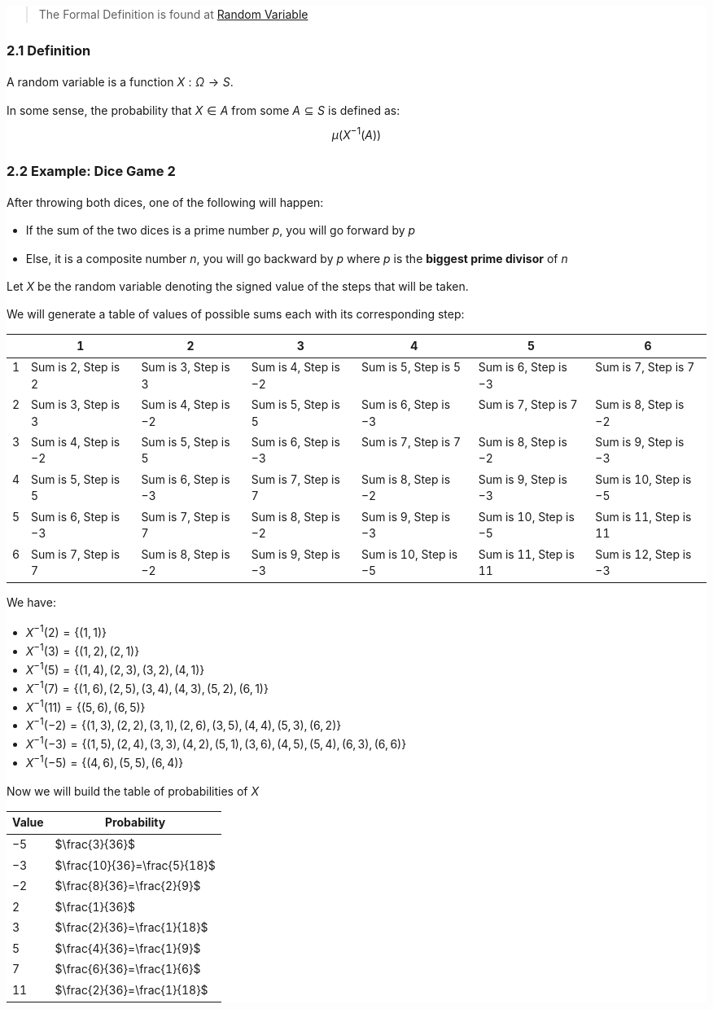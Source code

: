 > The Formal Definition is found at [Random Variable](02-formalisation.md#random-variable)

### 2.1 Definition

A random variable is a function $X:\Omega\rightarrow S$.

In some sense, the probability that $X\in A$ from some $A\subseteq S$ is defined as:
$$
\mu(X^{-1}\left(A\right))
$$

### 2.2 Example: Dice Game 2

After throwing both dices, one of the following will happen:

- If the sum of the two dices is a prime number $p$, you will go forward by $p$

- Else, it is a composite number $n,$ you will go backward by $p$ where $p$ is the **biggest prime divisor** of $n$

Let $X$ be the random variable denoting the signed value of the steps that will be taken.

We will generate a table of values of possible sums each with its corresponding step:

|      | $1$                      | $2$                      | $3$                      | $4$                       | $5$                       | $6$                       |
| ---- | ------------------------ | ------------------------ | ------------------------ | ------------------------- | ------------------------- | ------------------------- |
| $1$  | Sum is $2$, Step is $2$  | Sum is $3$, Step is $3$  | Sum is $4$, Step is $-2$ | Sum is $5$, Step is $5$   | Sum is $6$, Step is $-3$  | Sum is $7$, Step is $7$   |
| $2$  | Sum is $3$, Step is $3$  | Sum is $4$, Step is $-2$ | Sum is $5$, Step is $5$  | Sum is $6$, Step is $-3$  | Sum is $7$, Step is $7$   | Sum is $8$, Step is $-2$  |
| $3$  | Sum is $4$, Step is $-2$ | Sum is $5$, Step is $5$  | Sum is $6$, Step is $-3$ | Sum is $7$, Step is $7$   | Sum is $8$, Step is $-2$  | Sum is $9$, Step is $-3$  |
| $4$  | Sum is $5$, Step is $5$  | Sum is $6$, Step is $-3$ | Sum is $7$, Step is $7$  | Sum is $8$, Step is $-2$  | Sum is $9$, Step is $-3$  | Sum is $10$, Step is $-5$ |
| $5$  | Sum is $6$, Step is $-3$ | Sum is $7$, Step is $7$  | Sum is $8$, Step is $-2$ | Sum is $9$, Step is $-3$  | Sum is $10$, Step is $-5$ | Sum is $11$, Step is $11$ |
| $6$  | Sum is $7$, Step is $7$  | Sum is $8$, Step is $-2$ | Sum is $9$, Step is $-3$ | Sum is $10$, Step is $-5$ | Sum is $11$, Step is $11$ | Sum is $12$, Step is $-3$ |

 We have:

- $X^{-1}(2)=\{(1,1)\}$
- $X^{-1}(3)=\{(1,2),(2,1)\}$
- $X^{-1}(5)=\{(1,4),(2,3),(3,2),(4,1)\}$
- $X^{-1}(7)=\{(1,6),(2,5),(3,4),(4,3),(5,2),(6,1)\}$
- $X^{-1}(11)=\{(5,6),(6,5)\}$
- $X^{-1}(-2)=\{(1,3),(2,2),(3,1),(2,6),(3,5),(4,4),(5,3),(6,2)\}$
- $X^{-1}(-3)=\{(1,5),(2,4),(3,3),(4,2),(5,1),(3,6),(4,5),(5,4),(6,3),(6,6)\}$
- $X^{-1}(-5)=\{(4,6),(5,5),(6,4)\}$

Now we will build the table of probabilities of $X$

| Value | Probability                  |
| ----- | ---------------------------- |
| $-5$  | $\frac{3}{36}$               |
| $-3$  | $\frac{10}{36}=\frac{5}{18}$ |
| $-2$  | $\frac{8}{36}=\frac{2}{9}$   |
| $2$   | $\frac{1}{36}$               |
| $3$   | $\frac{2}{36}=\frac{1}{18}$  |
| $5$   | $\frac{4}{36}=\frac{1}{9}$   |
| $7$   | $\frac{6}{36}=\frac{1}{6}$   |
| $11$  | $\frac{2}{36}=\frac{1}{18}$  |
